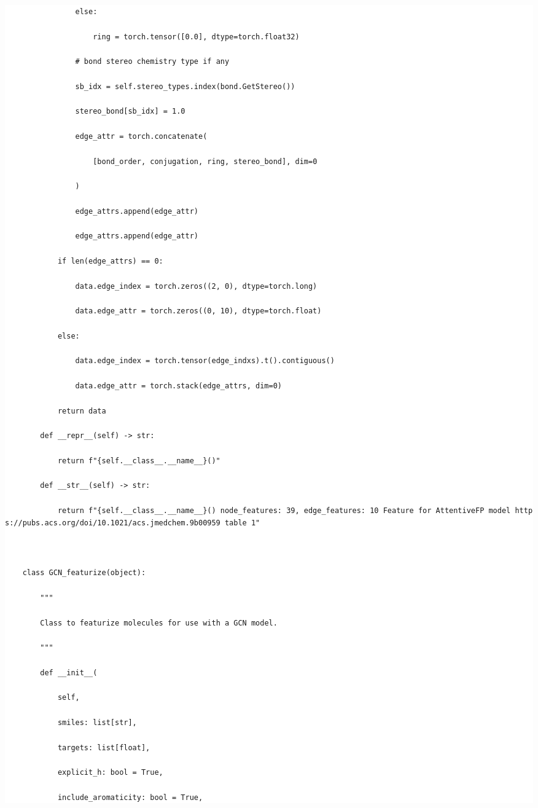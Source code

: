                     else:

                        ring = torch.tensor([0.0], dtype=torch.float32)

                    # bond stereo chemistry type if any

                    sb_idx = self.stereo_types.index(bond.GetStereo())

                    stereo_bond[sb_idx] = 1.0

                    edge_attr = torch.concatenate(

                        [bond_order, conjugation, ring, stereo_bond], dim=0

                    )

                    edge_attrs.append(edge_attr)

                    edge_attrs.append(edge_attr)

                if len(edge_attrs) == 0:

                    data.edge_index = torch.zeros((2, 0), dtype=torch.long)

                    data.edge_attr = torch.zeros((0, 10), dtype=torch.float)

                else:

                    data.edge_index = torch.tensor(edge_indxs).t().contiguous()

                    data.edge_attr = torch.stack(edge_attrs, dim=0)

                return data

            def __repr__(self) -> str:

                return f"{self.__class__.__name__}()"

            def __str__(self) -> str:

                return f"{self.__class__.__name__}() node_features: 39, edge_features: 10 Feature for AttentiveFP model https://pubs.acs.org/doi/10.1021/acs.jmedchem.9b00959 table 1"



        class GCN_featurize(object):

            """

            Class to featurize molecules for use with a GCN model.

            """

            def __init__(

                self,

                smiles: list[str],

                targets: list[float],

                explicit_h: bool = True,

                include_aromaticity: bool = True,
